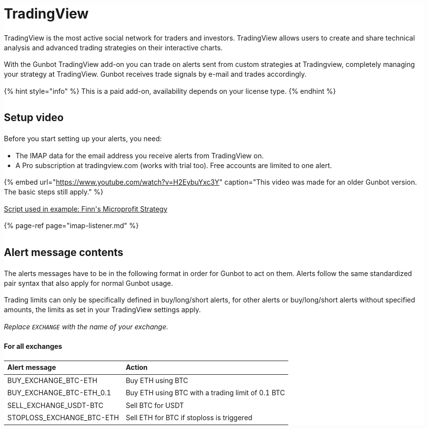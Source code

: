 # TradingView

TradingView is the most active social network for traders and investors. TradingView allows users to create and share technical analysis and advanced trading strategies on their interactive charts.

With the Gunbot TradingView add-on you can trade on alerts sent from custom strategies at Tradingview, completely managing your strategy at TradingView. Gunbot receives trade signals by e-mail and trades accordingly.

{% hint style="info" %}
This is a paid add-on, availability depends on your license type.
{% endhint %}

## Setup video

Before you start setting up your alerts, you need:

* The IMAP data for the email address you receive alerts from TradingView on.
* A Pro subscription at tradingview.com \(works with trial too\). Free accounts are limited to one alert.

{% embed url="https://www.youtube.com/watch?v=H2EybuYxc3Y" caption="This video was made for an older Gunbot version. The basic steps still apply." %}

 [Script used in example: Finn's Microprofit Strategy](https://gunthy.org/forum/index.php/topic,1548.0.html)

{% page-ref page="imap-listener.md" %}



## Alert message contents

The alerts messages have to be in the following format in order for Gunbot to act on them. Alerts follow the same standardized pair syntax that also apply for normal Gunbot usage.

Trading limits can only be specifically defined in buy/long/short alerts, for other alerts or buy/long/short alerts without specified amounts, the limits as set in your TradingView settings apply.

_Replace `EXCHANGE` with the name of your exchange._

####  

#### For all exchanges

| Alert message | Action |
| :--- | :--- |
| BUY\_EXCHANGE\_BTC-ETH | Buy ETH using BTC |
| BUY\_EXCHANGE\_BTC-ETH\_0.1 | Buy ETH using BTC with a trading limit of 0.1 BTC |
| SELL\_EXCHANGE\_USDT-BTC | Sell BTC for USDT |
| STOPLOSS\_EXCHANGE\_BTC-ETH | Sell ETH for BTC if stoploss is triggered |

####  
